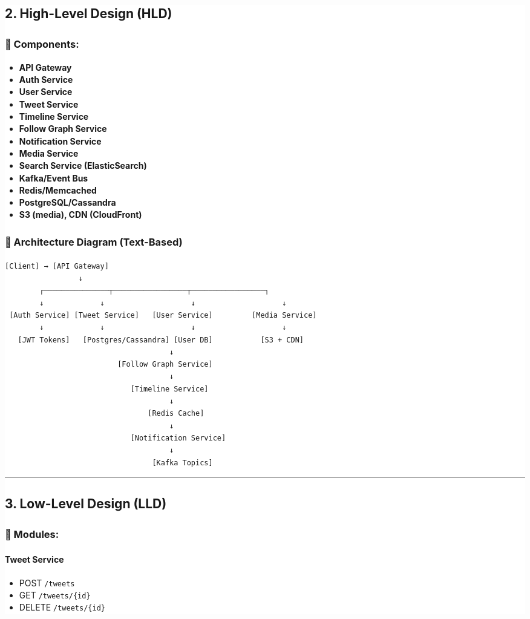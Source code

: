 
## 2. High-Level Design (HLD)

### 🧱 Components:

* **API Gateway**
* **Auth Service**
* **User Service**
* **Tweet Service**
* **Timeline Service**
* **Follow Graph Service**
* **Notification Service**
* **Media Service**
* **Search Service (ElasticSearch)**
* **Kafka/Event Bus**
* **Redis/Memcached**
* **PostgreSQL/Cassandra**
* **S3 (media), CDN (CloudFront)**

### 📀 Architecture Diagram (Text-Based)

```
[Client] → [API Gateway]
                 ↓
        ┌───────────────┬─────────────────┬─────────────────┐
        ↓             ↓                    ↓                    ↓
 [Auth Service] [Tweet Service]   [User Service]         [Media Service]
        ↓             ↓                    ↓                    ↓
   [JWT Tokens]   [Postgres/Cassandra] [User DB]           [S3 + CDN]
                                      ↓
                          [Follow Graph Service]
                                      ↓
                             [Timeline Service]
                                      ↓
                                 [Redis Cache]
                                      ↓
                             [Notification Service]
                                      ↓
                                  [Kafka Topics]
```

---

## 3. Low-Level Design (LLD)

### 🧹 Modules:

#### Tweet Service

* POST `/tweets`
* GET `/tweets/{id}`
* DELETE `/tweets/{id}`
